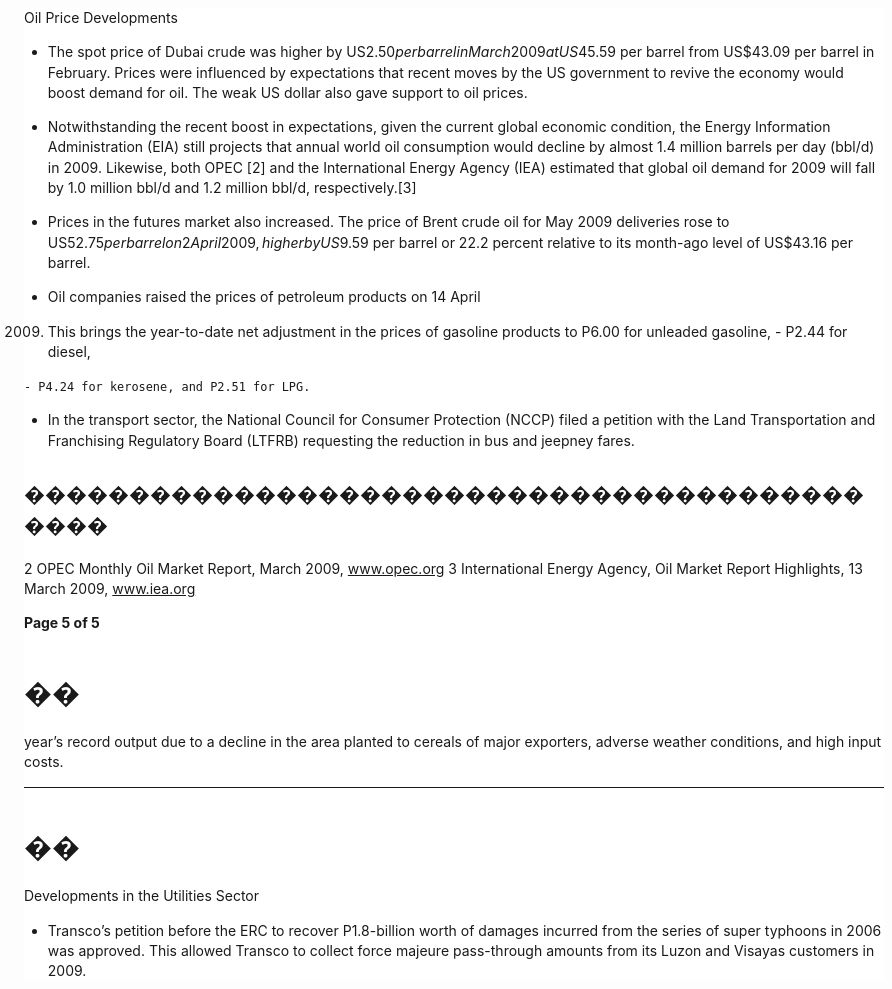 Oil Price Developments

   - The spot price of Dubai crude was higher by US$2.50 per barrel in
March 2009 at US$45.59 per barrel from US$43.09 per barrel in
February. Prices were influenced by expectations that recent moves
by the US government to revive the economy would boost demand for
oil. The weak US dollar also gave support to oil prices.

   - Notwithstanding the recent boost in expectations, given the current
global economic condition, the Energy Information Administration
(EIA) still projects that annual world oil consumption would decline by
almost 1.4 million barrels per day (bbl/d) in 2009. Likewise, both
OPEC [2] and the International Energy Agency (IEA) estimated that
global oil demand for 2009 will fall by 1.0 million bbl/d and 1.2 million
bbl/d, respectively.[3]

   - Prices in the futures market also increased. The price of Brent crude
oil for May 2009 deliveries rose to US$52.75 per barrel on 2 April
2009, higher by US$9.59 per barrel or 22.2 percent relative to its
month-ago level of US$43.16 per barrel.

   - Oil companies raised the prices of petroleum products on 14 April
2009. This brings the year-to-date net adjustment in the prices of
gasoline products to P6.00 for unleaded gasoline, - P2.44 for diesel,

    - P4.24 for kerosene, and P2.51 for LPG.

   - In the transport sector, the National Council for Consumer Protection
(NCCP) filed a petition with the Land Transportation and Franchising
Regulatory Board (LTFRB) requesting the reduction in bus and
jeepney fares.

## ��������������������������������������������
2 OPEC Monthly Oil Market Report, March 2009, www.opec.org
3 International Energy Agency, Oil Market Report Highlights, 13 March 2009, www.iea.org

**Page 5 of 5**


# ��

year’s record output due to a decline in the area planted to cereals of
major exporters, adverse weather conditions, and high input costs.


-----

# ��

Developments in the Utilities Sector



 - Transco’s petition before the ERC to recover P1.8-billion worth of
damages incurred from the series of super typhoons in 2006 was
approved. This allowed Transco to collect force majeure pass-through
amounts from its Luzon and Visayas customers in 2009.
